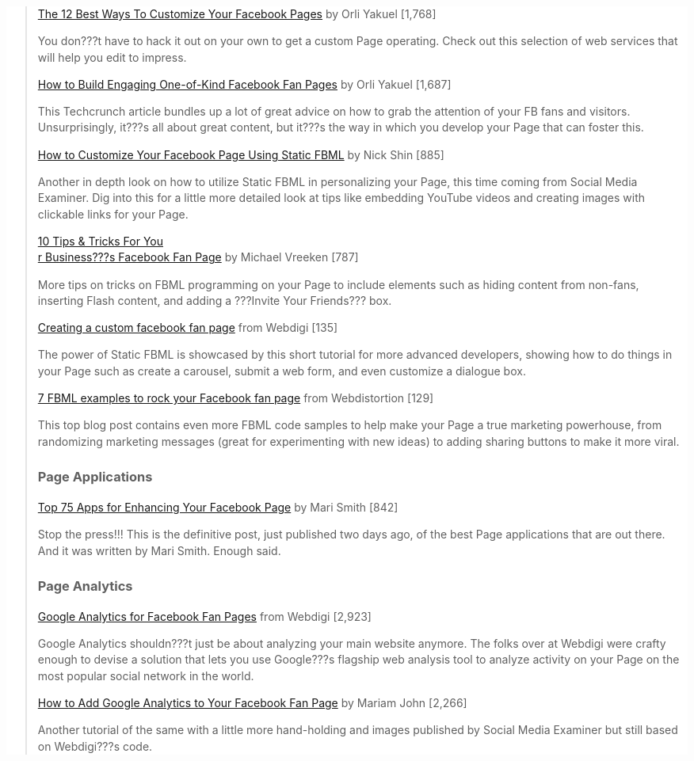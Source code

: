 > [The 12 Best Ways To Customize Your Facebook Pages](http://techcrunch.com/2010/08/23/1-best-ways-customize-facebook/) by Orli Yakuel \[1,768\]
> 
> You don???t have to hack it out on your own to get a custom Page operating. Check out this selection of web services that will help you edit to impress.
> 
> [How to Build Engaging One-of-Kind Facebook Fan Pages](http://techcrunch.com/2010/03/28/how-to-build-engaging-one-of-kind-facebook-fan-pages/) by Orli Yakuel \[1,687\]
> 
> This Techcrunch article bundles up a lot of great advice on how to grab the attention of your FB fans and visitors. Unsurprisingly, it???s all about great content, but it???s the way in which you develop your Page that can foster this.
> 
> [How to Customize Your Facebook Page Using Static FBML](http://www.socialmediaexaminer.com/how-to-customize-your-facebook-page-using-static-fbml/) by Nick Shin \[885\]
> 
> Another in depth look on how to utilize Static FBML in personalizing your Page, this time coming from Social Media Examiner. Dig into this for a little more detailed look at tips like embedding YouTube videos and creating images with clickable links for your Page.
> 
> [10 Tips &amp; Tricks For You  
> r Business???s Facebook Fan Page](http://www.hongkiat.com/blog/tips-tricks-for-your-business-facebook-fan-page/) by Michael Vreeken \[787\]
> 
> More tips on tricks on FBML programming on your Page to include elements such as hiding content from non-fans, inserting Flash content, and adding a ???Invite Your Friends??? box.
> 
> [Creating a custom facebook fan page](http://www.webdigi.co.uk/blog/2010/creating-a-custom-facebook-page/) from Webdigi \[135\]
> 
> The power of Static FBML is showcased by this short tutorial for more advanced developers, showing how to do things in your Page such as create a carousel, submit a web form, and even customize a dialogue box.
> 
> [7 FBML examples to rock your Facebook fan page](http://blog.webdistortion.com/2010/03/22/7-fbml-examples-to-rock-your-facebook-fan-page/) from Webdistortion \[129\]
> 
> This top blog post contains even more FBML code samples to help make your Page a true marketing powerhouse, from randomizing marketing messages (great for experimenting with new ideas) to adding sharing buttons to make it more viral.
> 
> ### **Page Applications**
> 
> [Top 75 Apps for Enhancing Your Facebook Page](http://www.socialmediaexaminer.com/facebook-apps/) by Mari Smith \[842\]
> 
> Stop the press!!! This is the definitive post, just published two days ago, of the best Page applications that are out there. And it was written by Mari Smith. Enough said.
> 
> ### **Page Analytics**
> 
> [Google Analytics for Facebook Fan Pages](http://www.webdigi.co.uk/blog/2010/google-analytics-for-facebook-fan-pages/) from Webdigi \[2,923\]
> 
> Google Analytics shouldn???t just be about analyzing your main website anymore. The folks over at Webdigi were crafty enough to devise a solution that lets you use Google???s flagship web analysis tool to analyze activity on your Page on the most popular social network in the world.
> 
> [How to Add Google Analytics to Your Facebook Fan Page](http://www.socialmediaexaminer.com/how-to-add-google-analytics-to-your-facebook-fan-page/) by Mariam John \[2,266\]
> 
> Another tutorial of the same with a little more hand-holding and images published by Social Media Examiner but still based on Webdigi???s code.
> 